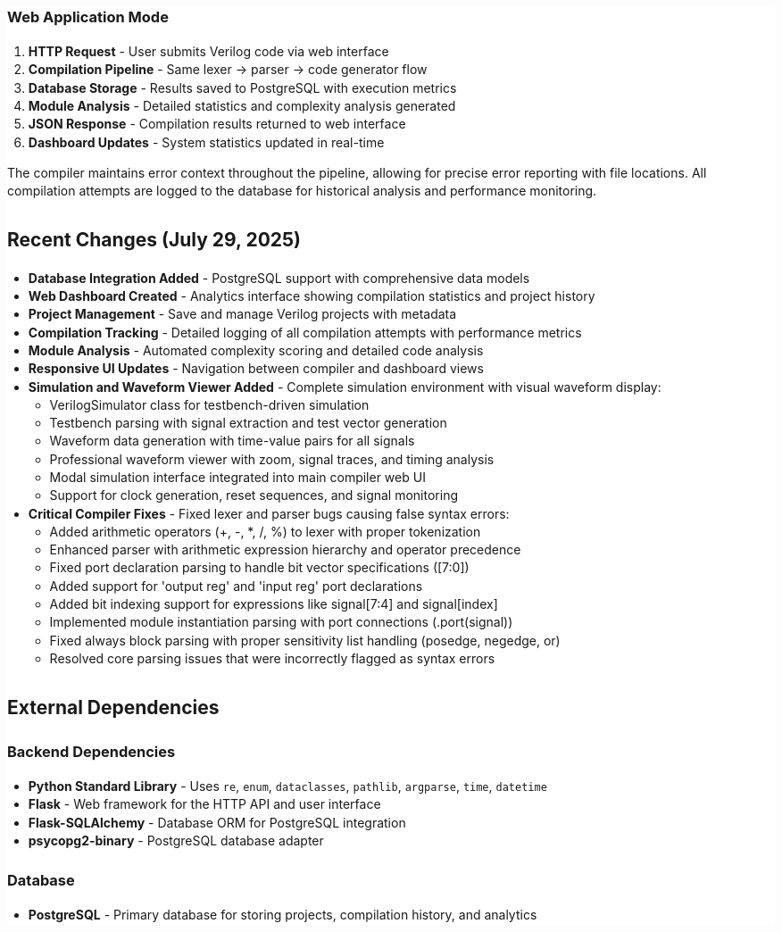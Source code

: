 ### Web Application Mode
1. **HTTP Request** - User submits Verilog code via web interface
2. **Compilation Pipeline** - Same lexer → parser → code generator flow
3. **Database Storage** - Results saved to PostgreSQL with execution metrics
4. **Module Analysis** - Detailed statistics and complexity analysis generated
5. **JSON Response** - Compilation results returned to web interface
6. **Dashboard Updates** - System statistics updated in real-time

The compiler maintains error context throughout the pipeline, allowing for precise error reporting with file locations. All compilation attempts are logged to the database for historical analysis and performance monitoring.

## Recent Changes (July 29, 2025)

- **Database Integration Added** - PostgreSQL support with comprehensive data models
- **Web Dashboard Created** - Analytics interface showing compilation statistics and project history
- **Project Management** - Save and manage Verilog projects with metadata
- **Compilation Tracking** - Detailed logging of all compilation attempts with performance metrics
- **Module Analysis** - Automated complexity scoring and detailed code analysis
- **Responsive UI Updates** - Navigation between compiler and dashboard views
- **Simulation and Waveform Viewer Added** - Complete simulation environment with visual waveform display:
  - VerilogSimulator class for testbench-driven simulation
  - Testbench parsing with signal extraction and test vector generation
  - Waveform data generation with time-value pairs for all signals
  - Professional waveform viewer with zoom, signal traces, and timing analysis
  - Modal simulation interface integrated into main compiler web UI
  - Support for clock generation, reset sequences, and signal monitoring
- **Critical Compiler Fixes** - Fixed lexer and parser bugs causing false syntax errors:
  - Added arithmetic operators (+, -, *, /, %) to lexer with proper tokenization
  - Enhanced parser with arithmetic expression hierarchy and operator precedence
  - Fixed port declaration parsing to handle bit vector specifications ([7:0])
  - Added support for 'output reg' and 'input reg' port declarations
  - Added bit indexing support for expressions like signal[7:4] and signal[index]
  - Implemented module instantiation parsing with port connections (.port(signal))
  - Fixed always block parsing with proper sensitivity list handling (posedge, negedge, or)
  - Resolved core parsing issues that were incorrectly flagged as syntax errors

## External Dependencies

### Backend Dependencies
- **Python Standard Library** - Uses `re`, `enum`, `dataclasses`, `pathlib`, `argparse`, `time`, `datetime`
- **Flask** - Web framework for the HTTP API and user interface
- **Flask-SQLAlchemy** - Database ORM for PostgreSQL integration
- **psycopg2-binary** - PostgreSQL database adapter

### Database
- **PostgreSQL** - Primary database for storing projects, compilation history, and analytics
